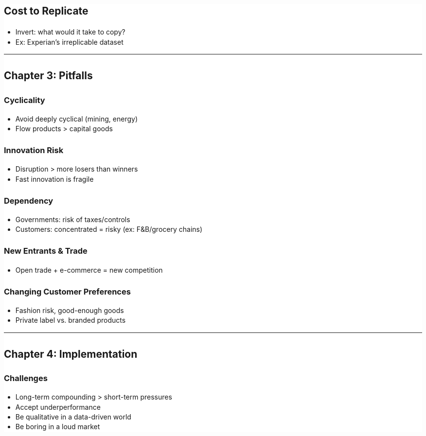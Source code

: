 
## Cost to Replicate

- Invert: what would it take to copy?  
- Ex: Experian’s irreplicable dataset

---

## Chapter 3: Pitfalls

### Cyclicality
- Avoid deeply cyclical (mining, energy)  
- Flow products > capital goods

### Innovation Risk
- Disruption > more losers than winners  
- Fast innovation is fragile

### Dependency
- Governments: risk of taxes/controls  
- Customers: concentrated = risky (ex: F&B/grocery chains)

### New Entrants & Trade
- Open trade + e-commerce = new competition

### Changing Customer Preferences
- Fashion risk, good-enough goods  
- Private label vs. branded products

---

## Chapter 4: Implementation

### Challenges
- Long-term compounding > short-term pressures  
- Accept underperformance  
- Be qualitative in a data-driven world  
- Be boring in a loud market



